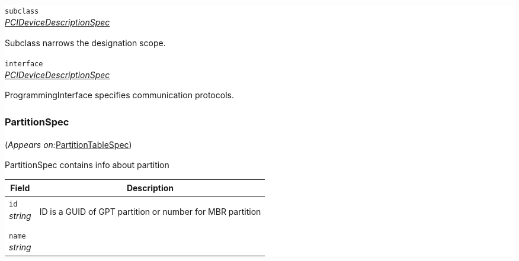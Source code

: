 </tr>
<tr>
<td>
<code>subclass</code><br/>
<em>
<a href="#machine.onmetal.de/v1alpha1.PCIDeviceDescriptionSpec">
PCIDeviceDescriptionSpec
</a>
</em>
</td>
<td>
<p>Subclass narrows the designation scope.</p>
</td>
</tr>
<tr>
<td>
<code>interface</code><br/>
<em>
<a href="#machine.onmetal.de/v1alpha1.PCIDeviceDescriptionSpec">
PCIDeviceDescriptionSpec
</a>
</em>
</td>
<td>
<p>ProgrammingInterface specifies communication protocols.</p>
</td>
</tr>
</tbody>
</table>
<h3 id="machine.onmetal.de/v1alpha1.PartitionSpec">PartitionSpec
</h3>
<p>
(<em>Appears on:</em><a href="#machine.onmetal.de/v1alpha1.PartitionTableSpec">PartitionTableSpec</a>)
</p>
<div>
<p>PartitionSpec contains info about partition</p>
</div>
<table>
<thead>
<tr>
<th>Field</th>
<th>Description</th>
</tr>
</thead>
<tbody>
<tr>
<td>
<code>id</code><br/>
<em>
string
</em>
</td>
<td>
<p>ID is a GUID of GPT partition or number for MBR partition</p>
</td>
</tr>
<tr>
<td>
<code>name</code><br/>
<em>
string
</em>
</td>